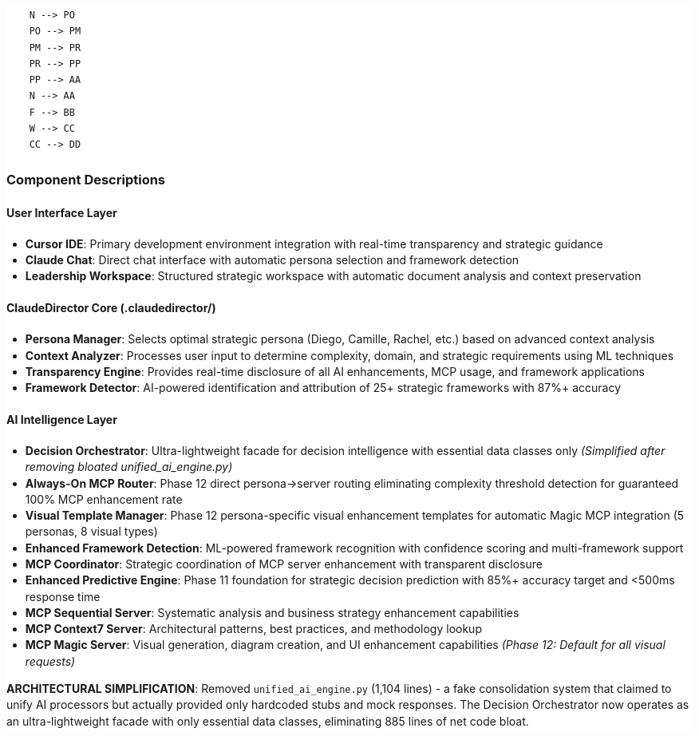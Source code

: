 ```mermaid
    N --> PO
    PO --> PM
    PM --> PR
    PR --> PP
    PP --> AA
    N --> AA
    F --> BB
    W --> CC
    CC --> DD
```

### **Component Descriptions**

#### **User Interface Layer**
- **Cursor IDE**: Primary development environment integration with real-time transparency and strategic guidance
- **Claude Chat**: Direct chat interface with automatic persona selection and framework detection
- **Leadership Workspace**: Structured strategic workspace with automatic document analysis and context preservation

#### **ClaudeDirector Core (.claudedirector/)**
- **Persona Manager**: Selects optimal strategic persona (Diego, Camille, Rachel, etc.) based on advanced context analysis
- **Context Analyzer**: Processes user input to determine complexity, domain, and strategic requirements using ML techniques
- **Transparency Engine**: Provides real-time disclosure of all AI enhancements, MCP usage, and framework applications
- **Framework Detector**: AI-powered identification and attribution of 25+ strategic frameworks with 87%+ accuracy

#### **AI Intelligence Layer**
- **Decision Orchestrator**: Ultra-lightweight facade for decision intelligence with essential data classes only *(Simplified after removing bloated unified_ai_engine.py)*
- **Always-On MCP Router**: Phase 12 direct persona→server routing eliminating complexity threshold detection for guaranteed 100% MCP enhancement rate
- **Visual Template Manager**: Phase 12 persona-specific visual enhancement templates for automatic Magic MCP integration (5 personas, 8 visual types)
- **Enhanced Framework Detection**: ML-powered framework recognition with confidence scoring and multi-framework support
- **MCP Coordinator**: Strategic coordination of MCP server enhancement with transparent disclosure
- **Enhanced Predictive Engine**: Phase 11 foundation for strategic decision prediction with 85%+ accuracy target and <500ms response time
- **MCP Sequential Server**: Systematic analysis and business strategy enhancement capabilities
- **MCP Context7 Server**: Architectural patterns, best practices, and methodology lookup
- **MCP Magic Server**: Visual generation, diagram creation, and UI enhancement capabilities *(Phase 12: Default for all visual requests)*

**ARCHITECTURAL SIMPLIFICATION**: Removed `unified_ai_engine.py` (1,104 lines) - a fake consolidation system that claimed to unify AI processors but actually provided only hardcoded stubs and mock responses. The Decision Orchestrator now operates as an ultra-lightweight facade with only essential data classes, eliminating 885 lines of net code bloat.
